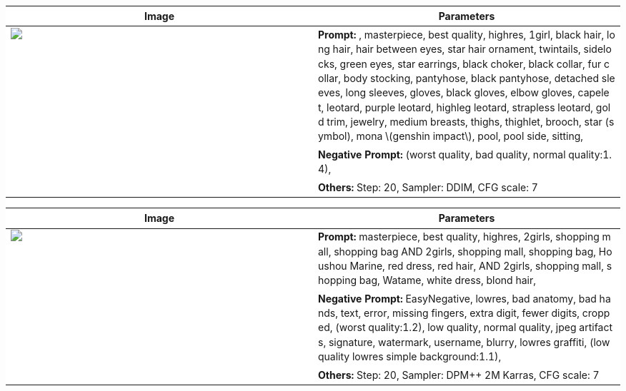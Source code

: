 </table>





<table style="width:100%">
<thead>
<tr>
<th style="width:50%" align="center" >Image</th>
<th style="width:50%" align="center">Parameters</th>
</tr>
</thead>
<tbody>
<tr>
<td style="word-break: break-all;" align="left" rowspan="3"><img src="https://image.civitai.com/xG1nkqKTMzGDvpLrqFT7WA/4135ebaf-91c5-4a90-d8bd-528613e87c00/width=1024/4135ebaf-91c5-4a90-d8bd-528613e87c00.jpeg"></td>
<td style="word-break: break-all;" align="left" colspan="1"><b>Prompt:</b> <lora:Mona_mediumpruned:0.6>, masterpiece, best quality, highres, 1girl, black hair, long hair, hair between eyes, star hair ornament, twintails, sidelocks, green eyes, star earrings, black choker, black collar, fur collar, body stocking, pantyhose, black pantyhose, detached sleeves, long sleeves, gloves, black gloves, elbow gloves, capelet, leotard, purple leotard, highleg leotard, strapless leotard, gold trim, jewelry, medium breasts, thighs, thighlet, brooch, star (symbol), mona \(genshin impact\), pool, pool side, sitting, </td>
</tr>
<tr>
<td style="word-break: break-all;" align="left"><b>Negative Prompt:</b> (worst quality, bad quality, normal quality:1.4), </td>
</tr>
<tr>
<td style="word-break: break-all;" align="left"><b>Others:</b> Step: 20, Sampler: DDIM, CFG scale: 7 </td>
</tr>
</tbody>
</table>





<table style="width:100%">
<thead>
<tr>
<th style="width:50%" align="center" >Image</th>
<th style="width:50%" align="center">Parameters</th>
</tr>
</thead>
<tbody>
<tr>
<td style="word-break: break-all;" align="left" rowspan="3"><img src="https://image.civitai.com/xG1nkqKTMzGDvpLrqFT7WA/eb13764f-2706-4c76-0d34-37f5c0d88300/width=512/eb13764f-2706-4c76-0d34-37f5c0d88300.jpeg"></td>
<td style="word-break: break-all;" align="left" colspan="1"><b>Prompt:</b> masterpiece, best quality, highres, 2girls, shopping mall, shopping bag
AND  2girls, shopping mall, shopping bag, Houshou Marine, red dress, red hair, <lora:houshouMarine5Outfits_v20:0.7>
AND  2girls, shopping mall, shopping bag, Watame, white dress, blond hair, <lora:tsunomakiWatame4Outfits_v30:0.7> </td>
</tr>
<tr>
<td style="word-break: break-all;" align="left"><b>Negative Prompt:</b> EasyNegative, lowres, bad anatomy, bad hands, text, error, missing fingers, extra digit, fewer digits, cropped, (worst quality:1.2), low quality, normal quality, jpeg artifacts, signature, watermark, username, blurry, lowres graffiti, (low quality lowres simple background:1.1), </td>
</tr>
<tr>
<td style="word-break: break-all;" align="left"><b>Others:</b> Step: 20, Sampler: DPM++ 2M Karras, CFG scale: 7 </td>
</tr>
</tbody>